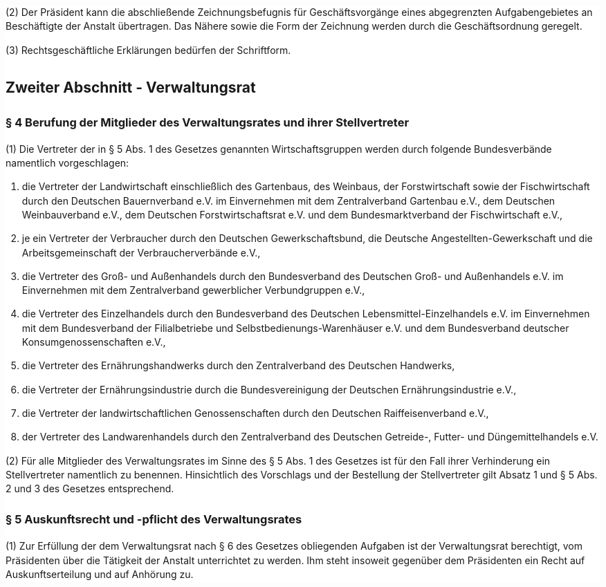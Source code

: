 (2) Der Präsident kann die abschließende Zeichnungsbefugnis für Geschäftsvorgänge eines abgegrenzten Aufgabengebietes an Beschäftigte der Anstalt übertragen. Das Nähere sowie die Form der Zeichnung werden durch die Geschäftsordnung geregelt.

(3) Rechtsgeschäftliche Erklärungen bedürfen der Schriftform.


## Zweiter Abschnitt - Verwaltungsrat



### § 4 Berufung der Mitglieder des Verwaltungsrates und ihrer Stellvertreter

(1) Die Vertreter der in § 5 Abs. 1 des Gesetzes genannten Wirtschaftsgruppen werden durch folgende Bundesverbände namentlich vorgeschlagen:

1.  die Vertreter der Landwirtschaft einschließlich des Gartenbaus, des Weinbaus, der Forstwirtschaft sowie der Fischwirtschaft durch den Deutschen Bauernverband e.V. im Einvernehmen mit dem Zentralverband Gartenbau e.V., dem Deutschen Weinbauverband e.V., dem Deutschen Forstwirtschaftsrat e.V. und dem Bundesmarktverband der Fischwirtschaft e.V.,


2.  je ein Vertreter der Verbraucher durch den Deutschen Gewerkschaftsbund, die Deutsche Angestellten-Gewerkschaft und die Arbeitsgemeinschaft der Verbraucherverbände e.V.,


3.  die Vertreter des Groß- und Außenhandels durch den Bundesverband des Deutschen Groß- und Außenhandels e.V. im Einvernehmen mit dem Zentralverband gewerblicher Verbundgruppen e.V.,


4.  die Vertreter des Einzelhandels durch den Bundesverband des Deutschen Lebensmittel-Einzelhandels e.V. im Einvernehmen mit dem Bundesverband der Filialbetriebe und Selbstbedienungs-Warenhäuser e.V. und dem Bundesverband deutscher Konsumgenossenschaften e.V.,


5.  die Vertreter des Ernährungshandwerks durch den Zentralverband des Deutschen Handwerks,


6.  die Vertreter der Ernährungsindustrie durch die Bundesvereinigung der Deutschen Ernährungsindustrie e.V.,


7.  die Vertreter der landwirtschaftlichen Genossenschaften durch den Deutschen Raiffeisenverband e.V.,


8.  der Vertreter des Landwarenhandels durch den Zentralverband des Deutschen Getreide-, Futter- und Düngemittelhandels e.V.




(2) Für alle Mitglieder des Verwaltungsrates im Sinne des § 5 Abs. 1 des Gesetzes ist für den Fall ihrer Verhinderung ein Stellvertreter namentlich zu benennen. Hinsichtlich des Vorschlags und der Bestellung der Stellvertreter gilt Absatz 1 und § 5 Abs. 2 und 3 des Gesetzes entsprechend.


### § 5 Auskunftsrecht und -pflicht des Verwaltungsrates

(1) Zur Erfüllung der dem Verwaltungsrat nach § 6 des Gesetzes obliegenden Aufgaben ist der Verwaltungsrat berechtigt, vom Präsidenten über die Tätigkeit der Anstalt unterrichtet zu werden. Ihm steht insoweit gegenüber dem Präsidenten ein Recht auf Auskunftserteilung und auf Anhörung zu.
